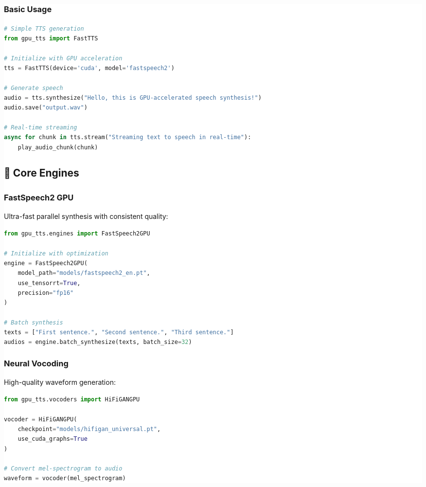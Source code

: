 ### Basic Usage

```python
# Simple TTS generation
from gpu_tts import FastTTS

# Initialize with GPU acceleration
tts = FastTTS(device='cuda', model='fastspeech2')

# Generate speech
audio = tts.synthesize("Hello, this is GPU-accelerated speech synthesis!")
audio.save("output.wav")

# Real-time streaming
async for chunk in tts.stream("Streaming text to speech in real-time"):
    play_audio_chunk(chunk)
```

## 🎯 Core Engines

### FastSpeech2 GPU

Ultra-fast parallel synthesis with consistent quality:

```python
from gpu_tts.engines import FastSpeech2GPU

# Initialize with optimization
engine = FastSpeech2GPU(
    model_path="models/fastspeech2_en.pt",
    use_tensorrt=True,
    precision="fp16"
)

# Batch synthesis
texts = ["First sentence.", "Second sentence.", "Third sentence."]
audios = engine.batch_synthesize(texts, batch_size=32)
```

### Neural Vocoding

High-quality waveform generation:

```python
from gpu_tts.vocoders import HiFiGANGPU

vocoder = HiFiGANGPU(
    checkpoint="models/hifigan_universal.pt",
    use_cuda_graphs=True
)

# Convert mel-spectrogram to audio
waveform = vocoder(mel_spectrogram)
```
